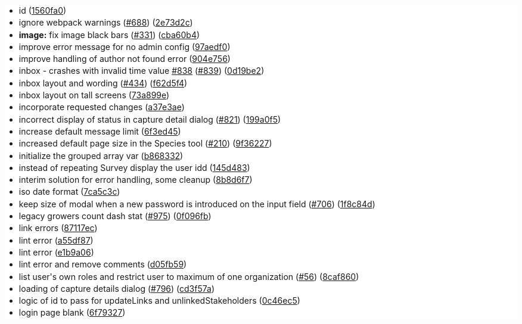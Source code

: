 * id ([1560fa0](https://github.com/gwynndp/treetracker-admin-client/commit/1560fa0688c3bc0dcc2d9add309ce35154ae36b2))
* ignore webpack warnings ([#688](https://github.com/gwynndp/treetracker-admin-client/issues/688)) ([2e73d2c](https://github.com/gwynndp/treetracker-admin-client/commit/2e73d2c663b367ca106e612028cd25ae65d931f4))
* **image:** fix image black bars ([#331](https://github.com/gwynndp/treetracker-admin-client/issues/331)) ([cba60b4](https://github.com/gwynndp/treetracker-admin-client/commit/cba60b4332e650a93378f0cce131737bc86e4448))
* improve error message for no admin config ([97aedf0](https://github.com/gwynndp/treetracker-admin-client/commit/97aedf08adadc209a3c089dfdf277d20214a8da3))
* improve handling of author not found error ([904e756](https://github.com/gwynndp/treetracker-admin-client/commit/904e7565aa81736ebf3b9be9909027c61065d910))
* inbox - crashes with invalid time value [#838](https://github.com/gwynndp/treetracker-admin-client/issues/838) ([#839](https://github.com/gwynndp/treetracker-admin-client/issues/839)) ([0d19be2](https://github.com/gwynndp/treetracker-admin-client/commit/0d19be28d8057798ebb492fba3d50d21a59bb08b))
* inbox layout and wording ([#434](https://github.com/gwynndp/treetracker-admin-client/issues/434)) ([f62d5f4](https://github.com/gwynndp/treetracker-admin-client/commit/f62d5f4d1f00b8fc825d05bd185f468c8fdc64a4))
* inbox layout on tall screens ([73a899e](https://github.com/gwynndp/treetracker-admin-client/commit/73a899e56f8f3f65db64a7a9807fede20185c26e))
* incorporate requested changes ([a37e3ae](https://github.com/gwynndp/treetracker-admin-client/commit/a37e3ae16e3ea955df6bed3f1ae1f62359639825))
* incorrect display of status in capture detail dialog ([#821](https://github.com/gwynndp/treetracker-admin-client/issues/821)) ([199a0f5](https://github.com/gwynndp/treetracker-admin-client/commit/199a0f53b191539069d39db3323088d342fc66af))
* increase default message limit ([6f3ed45](https://github.com/gwynndp/treetracker-admin-client/commit/6f3ed4595ce9db8ae67542f81691e5eb4c147b6f))
* increased default page size in the Species tool ([#210](https://github.com/gwynndp/treetracker-admin-client/issues/210)) ([9f36227](https://github.com/gwynndp/treetracker-admin-client/commit/9f362279ef1bc48be0ac19624fd2e39e4b78ff94))
* initialize the grouped array var ([b868332](https://github.com/gwynndp/treetracker-admin-client/commit/b868332770102bfab3ab79a1207849aa52cc5458))
* instead of repeating Survey display the user idd ([145d483](https://github.com/gwynndp/treetracker-admin-client/commit/145d483d4bd1a9ac3b8d4d29c3410505be409ec6))
* interim solution for error handling, some cleanup ([8b8d6f7](https://github.com/gwynndp/treetracker-admin-client/commit/8b8d6f723425c2cd29529d7f2670c199177a0abd))
* iso date format ([7ca5c3c](https://github.com/gwynndp/treetracker-admin-client/commit/7ca5c3c49c7389c3fc72c1d645409a6c71aae9e3))
* keep size of modal when a new password is introduced on the input field ([#706](https://github.com/gwynndp/treetracker-admin-client/issues/706)) ([1f8c84d](https://github.com/gwynndp/treetracker-admin-client/commit/1f8c84d889e4f8431f438e9e16f4e69cf41063e0))
* legacy growers count dash stat ([#975](https://github.com/gwynndp/treetracker-admin-client/issues/975)) ([0f096fb](https://github.com/gwynndp/treetracker-admin-client/commit/0f096fbf7f1b0ad90170ec48a6bf94f344b20db8))
* link errors ([87117ec](https://github.com/gwynndp/treetracker-admin-client/commit/87117ec24ecbe380f0a42cd54a675aa9ab2d1638))
* lint error ([a55df87](https://github.com/gwynndp/treetracker-admin-client/commit/a55df87b3196df537c0daf0b826480d3537d073c))
* lint error ([e1b9a06](https://github.com/gwynndp/treetracker-admin-client/commit/e1b9a0625fc8d7841ef8f0bf5031ed1d589e2a46))
* lint error and remove comments ([d05fb59](https://github.com/gwynndp/treetracker-admin-client/commit/d05fb5905693663768396b45ef32721112c49a86))
* list user's own roles and restrict user to maximum of one organization ([#56](https://github.com/gwynndp/treetracker-admin-client/issues/56)) ([8caf860](https://github.com/gwynndp/treetracker-admin-client/commit/8caf8603eb260461ff67e60256c7cf46cab2a881))
* loading of capture details dialog ([#796](https://github.com/gwynndp/treetracker-admin-client/issues/796)) ([cd3f57a](https://github.com/gwynndp/treetracker-admin-client/commit/cd3f57aed293796d80b6127f68f97d655862f4d2))
* logic of id to pass for updateLinks and unlinkedStakeholders ([0c46ec5](https://github.com/gwynndp/treetracker-admin-client/commit/0c46ec5097e63b5613d0fafd4dc5e2f98ba1fde7))
* login page blank ([6f79327](https://github.com/gwynndp/treetracker-admin-client/commit/6f79327ce3bb9546ce7d3957add2078dae377c84))